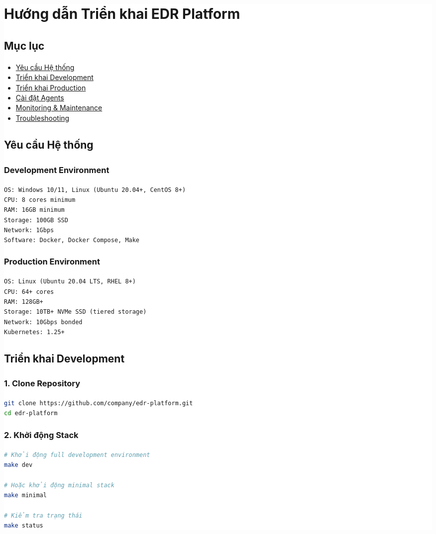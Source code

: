 # Hướng dẫn Triển khai EDR Platform

## Mục lục
- [Yêu cầu Hệ thống](#yêu-cầu-hệ-thống)
- [Triển khai Development](#triển-khai-development)
- [Triển khai Production](#triển-khai-production)
- [Cài đặt Agents](#cài-đặt-agents)
- [Monitoring & Maintenance](#monitoring--maintenance)
- [Troubleshooting](#troubleshooting)

## Yêu cầu Hệ thống

### Development Environment
```
OS: Windows 10/11, Linux (Ubuntu 20.04+, CentOS 8+)
CPU: 8 cores minimum
RAM: 16GB minimum
Storage: 100GB SSD
Network: 1Gbps
Software: Docker, Docker Compose, Make
```

### Production Environment
```
OS: Linux (Ubuntu 20.04 LTS, RHEL 8+)
CPU: 64+ cores
RAM: 128GB+
Storage: 10TB+ NVMe SSD (tiered storage)
Network: 10Gbps bonded
Kubernetes: 1.25+
```

## Triển khai Development

### 1. Clone Repository
```bash
git clone https://github.com/company/edr-platform.git
cd edr-platform
```

### 2. Khởi động Stack
```bash
# Khởi động full development environment
make dev

# Hoặc khởi động minimal stack
make minimal

# Kiểm tra trạng thái
make status
```
